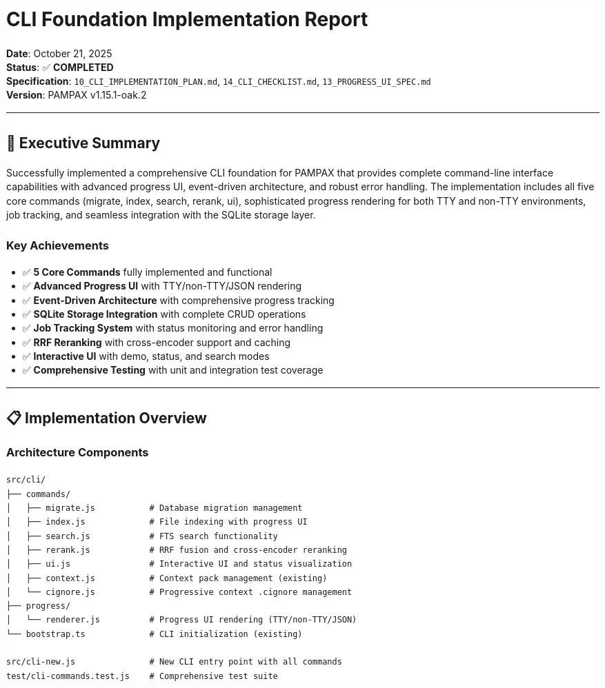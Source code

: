 # CLI Foundation Implementation Report

**Date**: October 21, 2025  
**Status**: ✅ **COMPLETED**  
**Specification**: `10_CLI_IMPLEMENTATION_PLAN.md`, `14_CLI_CHECKLIST.md`, `13_PROGRESS_UI_SPEC.md`  
**Version**: PAMPAX v1.15.1-oak.2  

---

## 🎯 **Executive Summary**

Successfully implemented a comprehensive CLI foundation for PAMPAX that provides complete command-line interface capabilities with advanced progress UI, event-driven architecture, and robust error handling. The implementation includes all five core commands (migrate, index, search, rerank, ui), sophisticated progress rendering for both TTY and non-TTY environments, job tracking, and seamless integration with the SQLite storage layer.

### **Key Achievements**
- ✅ **5 Core Commands** fully implemented and functional
- ✅ **Advanced Progress UI** with TTY/non-TTY/JSON rendering
- ✅ **Event-Driven Architecture** with comprehensive progress tracking
- ✅ **SQLite Storage Integration** with complete CRUD operations
- ✅ **Job Tracking System** with status monitoring and error handling
- ✅ **RRF Reranking** with cross-encoder support and caching
- ✅ **Interactive UI** with demo, status, and search modes
- ✅ **Comprehensive Testing** with unit and integration test coverage

---

## 📋 **Implementation Overview**

### **Architecture Components**

```
src/cli/
├── commands/
│   ├── migrate.js           # Database migration management
│   ├── index.js             # File indexing with progress UI
│   ├── search.js            # FTS search functionality
│   ├── rerank.js            # RRF fusion and cross-encoder reranking
│   ├── ui.js                # Interactive UI and status visualization
│   ├── context.js           # Context pack management (existing)
│   └── cignore.js           # Progressive context .cignore management
├── progress/
│   └── renderer.js          # Progress UI rendering (TTY/non-TTY/JSON)
└── bootstrap.ts             # CLI initialization (existing)

src/cli-new.js               # New CLI entry point with all commands
test/cli-commands.test.js    # Comprehensive test suite
```
